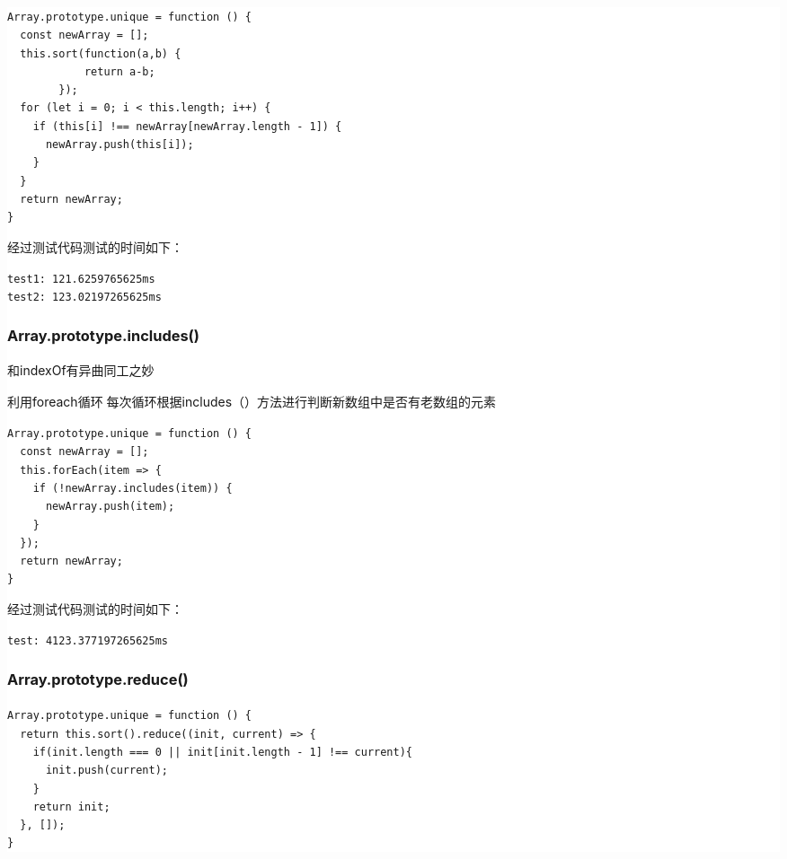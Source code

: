 ```
Array.prototype.unique = function () {
  const newArray = [];
  this.sort(function(a,b) {
            return a-b;
        });
  for (let i = 0; i < this.length; i++) {
    if (this[i] !== newArray[newArray.length - 1]) {
      newArray.push(this[i]);
    }
  }
  return newArray;
}
```

经过测试代码测试的时间如下：

```
test1: 121.6259765625ms
test2: 123.02197265625ms
```

### Array.prototype.includes()

和indexOf有异曲同工之妙

利用foreach循环  每次循环根据includes（）方法进行判断新数组中是否有老数组的元素

```
Array.prototype.unique = function () {
  const newArray = [];
  this.forEach(item => {
    if (!newArray.includes(item)) {
      newArray.push(item);
    }
  });
  return newArray;
}
```

经过测试代码测试的时间如下：

```
test: 4123.377197265625ms
```

### Array.prototype.reduce()

```
Array.prototype.unique = function () {
  return this.sort().reduce((init, current) => {
    if(init.length === 0 || init[init.length - 1] !== current){
      init.push(current);
    }
    return init;
  }, []);
}
```
